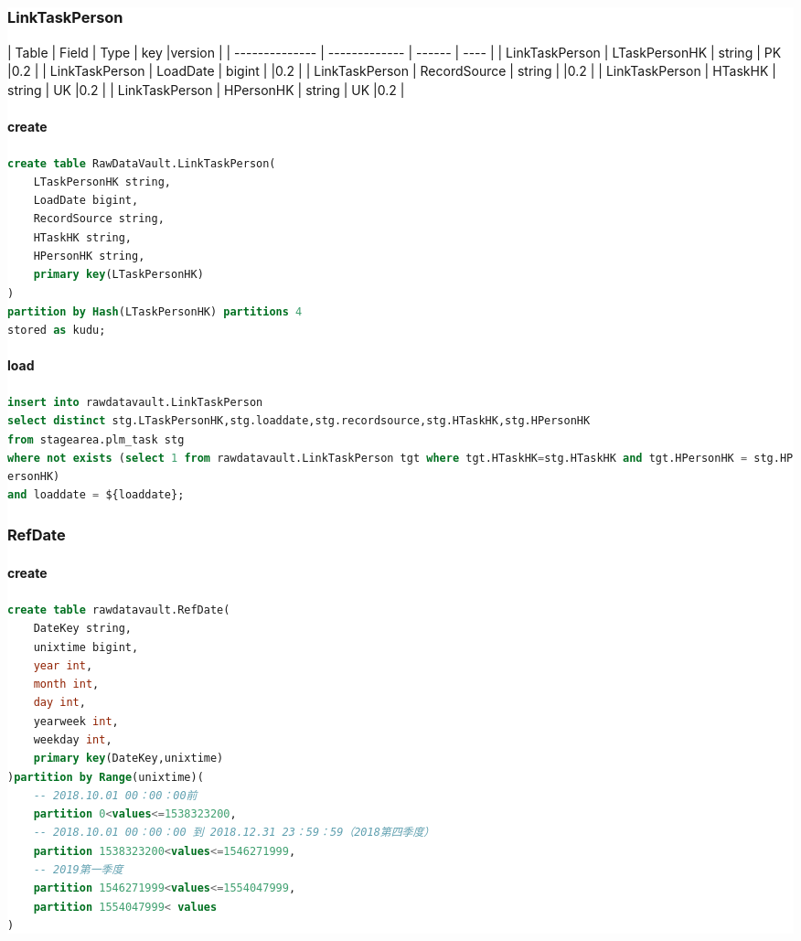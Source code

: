 

### LinkTaskPerson

| Table          | Field         | Type   | key  |version |
| -------------- | ------------- | ------ | ---- |
| LinkTaskPerson | LTaskPersonHK | string | PK   |0.2     |
| LinkTaskPerson | LoadDate      | bigint |      |0.2     |
| LinkTaskPerson | RecordSource  | string |      |0.2     |
| LinkTaskPerson | HTaskHK       | string | UK   |0.2     |
| LinkTaskPerson | HPersonHK     | string | UK   |0.2     |

#### create

```sql
create table RawDataVault.LinkTaskPerson(
	LTaskPersonHK string,
    LoadDate bigint,
    RecordSource string,
    HTaskHK string,
    HPersonHK string,
    primary key(LTaskPersonHK)
)
partition by Hash(LTaskPersonHK) partitions 4
stored as kudu;
```

#### load

```sql
insert into rawdatavault.LinkTaskPerson
select distinct stg.LTaskPersonHK,stg.loaddate,stg.recordsource,stg.HTaskHK,stg.HPersonHK
from stagearea.plm_task stg 
where not exists (select 1 from rawdatavault.LinkTaskPerson tgt where tgt.HTaskHK=stg.HTaskHK and tgt.HPersonHK = stg.HPersonHK)
and loaddate = ${loaddate};

```



### RefDate

#### create

```sql
create table rawdatavault.RefDate(
	DateKey string,
    unixtime bigint,
    year int,
    month int,
    day int,
    yearweek int,
    weekday int,
    primary key(DateKey,unixtime)
)partition by Range(unixtime)(
	-- 2018.10.01 00：00：00前
	partition 0<values<=1538323200,
	-- 2018.10.01 00：00：00 到 2018.12.31 23：59：59（2018第四季度）
    partition 1538323200<values<=1546271999,
	-- 2019第一季度
    partition 1546271999<values<=1554047999,
    partition 1554047999< values
)
```